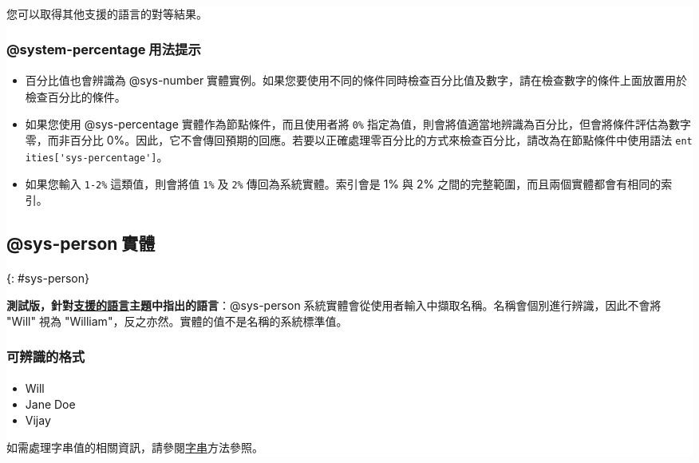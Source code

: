 您可以取得其他支援的語言的對等結果。

### @system-percentage 用法提示

- 百分比值也會辨識為 @sys-number 實體實例。如果您要使用不同的條件同時檢查百分比值及數字，請在檢查數字的條件上面放置用於檢查百分比的條件。

- 如果您使用 @sys-percentage 實體作為節點條件，而且使用者將 `0%` 指定為值，則會將值適當地辨識為百分比，但會將條件評估為數字零，而非百分比 0%。因此，它不會傳回預期的回應。若要以正確處理零百分比的方式來檢查百分比，請改為在節點條件中使用語法 `entities['sys-percentage']`。

- 如果您輸入 `1-2%` 這類值，則會將值 `1%` 及 `2%` 傳回為系統實體。索引會是 1% 與 2% 之間的完整範圍，而且兩個實體都會有相同的索引。

## @sys-person 實體
{: #sys-person}

**測試版，針對[支援的語言](lang-support.html)主題中指出的語言**：@sys-person 系統實體會從使用者輸入中擷取名稱。名稱會個別進行辨識，因此不會將 "Will" 視為 "William"，反之亦然。實體的值不是名稱的系統標準值。

### 可辨識的格式

- Will
- Jane Doe
- Vijay

如需處理字串值的相關資訊，請參閱[字串](dialog-methods.html#strings)方法參照。
